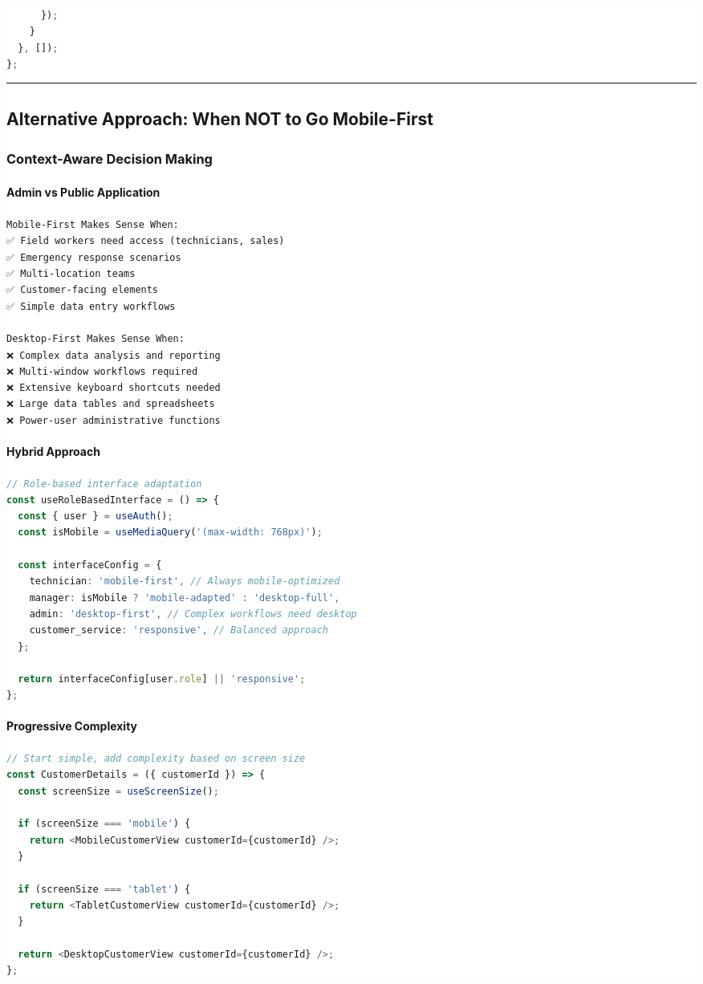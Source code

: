 ```typescript
      });
    }
  }, []);
};
```

---

## Alternative Approach: When NOT to Go Mobile-First

### Context-Aware Decision Making

#### Admin vs Public Application
```
Mobile-First Makes Sense When:
✅ Field workers need access (technicians, sales)
✅ Emergency response scenarios
✅ Multi-location teams
✅ Customer-facing elements
✅ Simple data entry workflows

Desktop-First Makes Sense When:
❌ Complex data analysis and reporting
❌ Multi-window workflows required
❌ Extensive keyboard shortcuts needed
❌ Large data tables and spreadsheets
❌ Power-user administrative functions
```

#### Hybrid Approach
```typescript
// Role-based interface adaptation
const useRoleBasedInterface = () => {
  const { user } = useAuth();
  const isMobile = useMediaQuery('(max-width: 768px)');
  
  const interfaceConfig = {
    technician: 'mobile-first', // Always mobile-optimized
    manager: isMobile ? 'mobile-adapted' : 'desktop-full',
    admin: 'desktop-first', // Complex workflows need desktop
    customer_service: 'responsive', // Balanced approach
  };
  
  return interfaceConfig[user.role] || 'responsive';
};
```

#### Progressive Complexity
```typescript
// Start simple, add complexity based on screen size
const CustomerDetails = ({ customerId }) => {
  const screenSize = useScreenSize();
  
  if (screenSize === 'mobile') {
    return <MobileCustomerView customerId={customerId} />;
  }
  
  if (screenSize === 'tablet') {
    return <TabletCustomerView customerId={customerId} />;
  }
  
  return <DesktopCustomerView customerId={customerId} />;
};
```